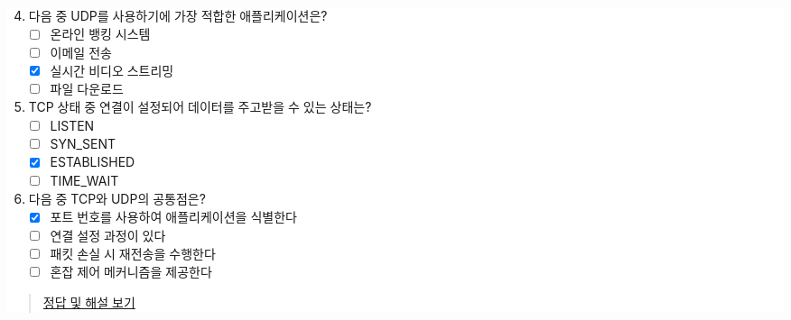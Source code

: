4. 다음 중 UDP를 사용하기에 가장 적합한 애플리케이션은?
   - [ ] 온라인 뱅킹 시스템
   - [ ] 이메일 전송
   - [x] 실시간 비디오 스트리밍
   - [ ] 파일 다운로드

5. TCP 상태 중 연결이 설정되어 데이터를 주고받을 수 있는 상태는?
   - [ ] LISTEN
   - [ ] SYN_SENT
   - [x] ESTABLISHED
   - [ ] TIME_WAIT

6. 다음 중 TCP와 UDP의 공통점은?
   - [x] 포트 번호를 사용하여 애플리케이션을 식별한다
   - [ ] 연결 설정 과정이 있다
   - [ ] 패킷 손실 시 재전송을 수행한다
   - [ ] 혼잡 제어 메커니즘을 제공한다

> [정답 및 해설 보기](../answers_and_explanations.md#04-2-tcp와-udp)